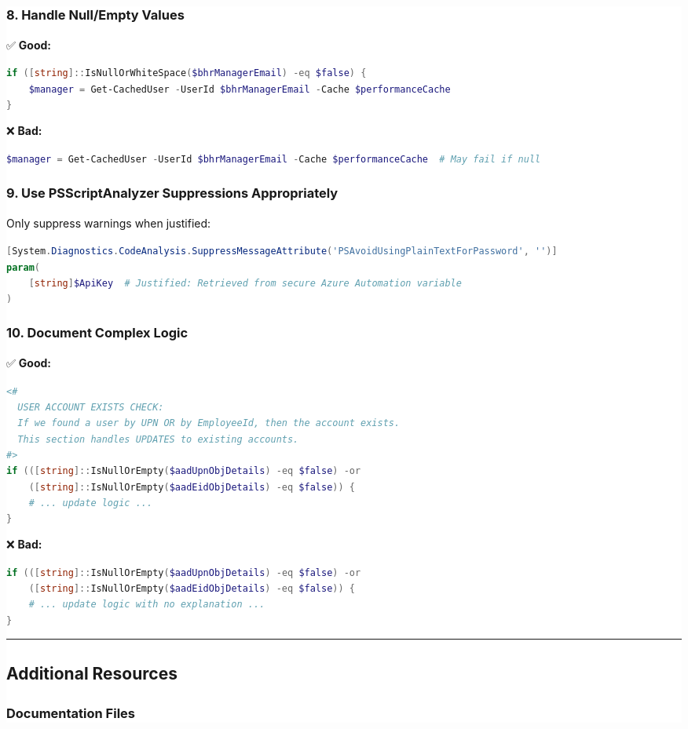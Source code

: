 ### 8. Handle Null/Empty Values

✅ **Good:**
```powershell
if ([string]::IsNullOrWhiteSpace($bhrManagerEmail) -eq $false) {
    $manager = Get-CachedUser -UserId $bhrManagerEmail -Cache $performanceCache
}
```

❌ **Bad:**
```powershell
$manager = Get-CachedUser -UserId $bhrManagerEmail -Cache $performanceCache  # May fail if null
```

### 9. Use PSScriptAnalyzer Suppressions Appropriately

Only suppress warnings when justified:

```powershell
[System.Diagnostics.CodeAnalysis.SuppressMessageAttribute('PSAvoidUsingPlainTextForPassword', '')]
param(
    [string]$ApiKey  # Justified: Retrieved from secure Azure Automation variable
)
```

### 10. Document Complex Logic

✅ **Good:**
```powershell
<#
  USER ACCOUNT EXISTS CHECK:
  If we found a user by UPN OR by EmployeeId, then the account exists.
  This section handles UPDATES to existing accounts.
#>
if (([string]::IsNullOrEmpty($aadUpnObjDetails) -eq $false) -or 
    ([string]::IsNullOrEmpty($aadEidObjDetails) -eq $false)) {
    # ... update logic ...
}
```

❌ **Bad:**
```powershell
if (([string]::IsNullOrEmpty($aadUpnObjDetails) -eq $false) -or 
    ([string]::IsNullOrEmpty($aadEidObjDetails) -eq $false)) {
    # ... update logic with no explanation ...
}
```

---

## Additional Resources

### Documentation Files
